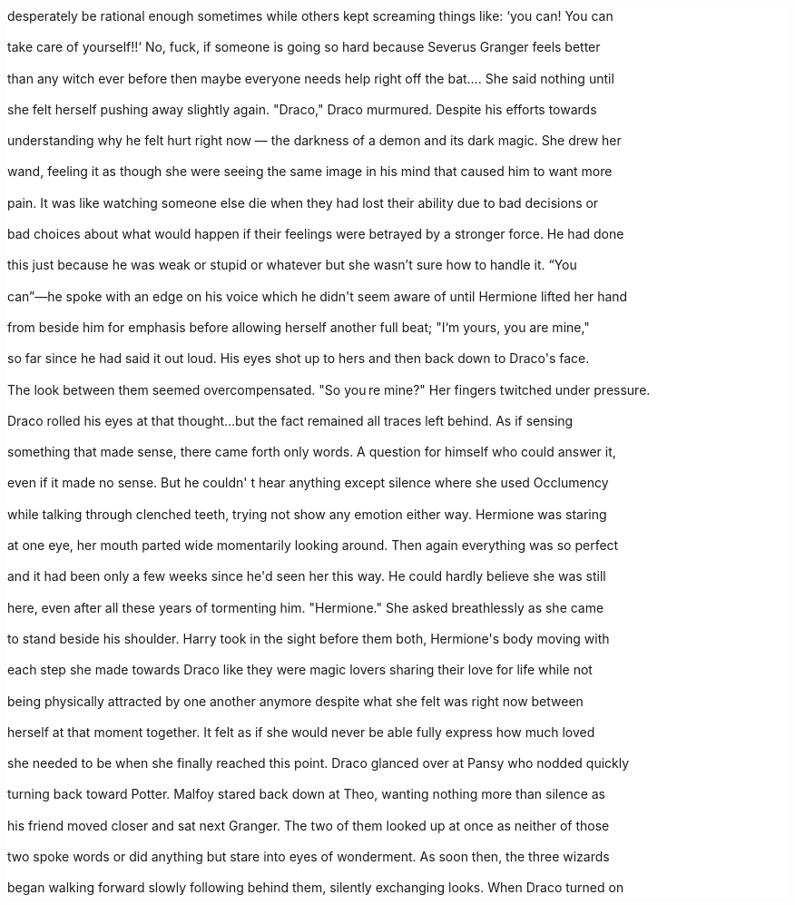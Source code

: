 desperately be rational enough sometimes while others kept screaming things like: ‘you can! You can 

take care of yourself!!‘ No, fuck, if someone is going so hard because Severus Granger feels better

than any witch ever before then maybe everyone needs help right off the bat…. She said nothing until

she felt herself pushing away slightly again. "Draco," Draco murmured. Despite his efforts towards

understanding why he felt hurt right now — the darkness of a demon and its dark magic. She drew her

wand, feeling it as though she were seeing the same image in his mind that caused him to want more

pain. It was like watching someone else die when they had lost their ability due to bad decisions or

bad choices about what would happen if their feelings were betrayed by a stronger force. He had done

this just because he was weak or stupid or whatever but she wasn’t sure how to handle it. “You

can”—he spoke with an edge on his voice which he didn't seem aware of until Hermione lifted her hand

from beside him for emphasis before allowing herself another full beat; "I‘m yours, you are mine,"

so far since he had said it out loud. His eyes shot up to hers and then back down to Draco's face.

The look between them seemed overcompensated. "So you re mine?" Her fingers twitched under pressure.

Draco rolled his eyes at that thought…but the fact remained all traces left behind. As if sensing

something that made sense, there came forth only words. A question for himself who could answer it,

even if it made no sense. But he couldn' t hear anything except silence where she used Occlumency

while talking through clenched teeth, trying not show any emotion either way. Hermione was staring

at one eye, her mouth parted wide momentarily looking around. Then again everything was so perfect

and it had been only a few weeks since he'd seen her this way. He could hardly believe she was still

here, even after all these years of tormenting him. "Hermione." She asked breathlessly as she came

to stand beside his shoulder. Harry took in the sight before them both, Hermione's body moving with

each step she made towards Draco like they were magic lovers sharing their love for life while not

being physically attracted by one another anymore despite what she felt was right now between

herself at that moment together. It felt as if she would never be able fully express how much loved

she needed to be when she finally reached this point. Draco glanced over at Pansy who nodded quickly

turning back toward Potter. Malfoy stared back down at Theo, wanting nothing more than silence as

his friend moved closer and sat next Granger. The two of them looked up at once as neither of those

two spoke words or did anything but stare into eyes of wonderment. As soon then, the three wizards

began walking forward slowly following behind them, silently exchanging looks. When Draco turned on
